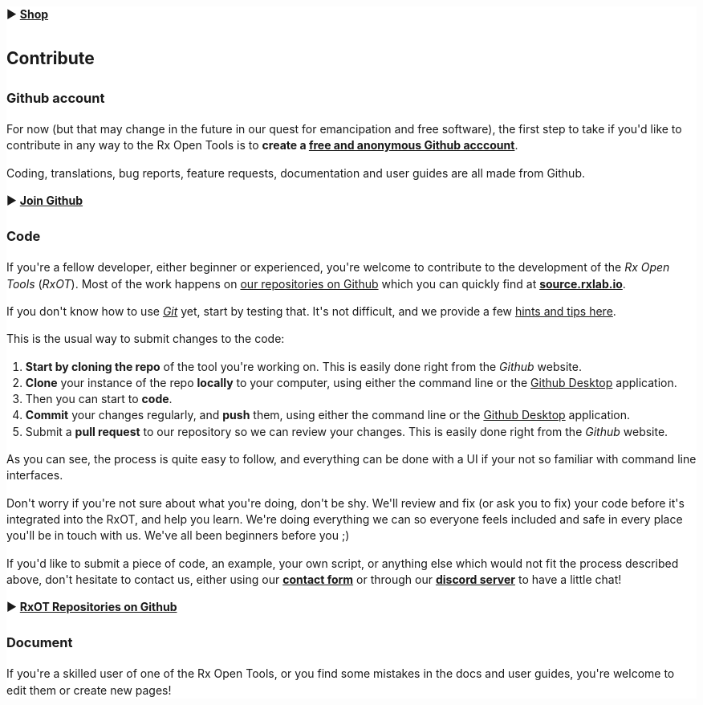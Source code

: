 ► [**Shop**](http://shop.rxlab.info)

## Contribute

### Github account

For now (but that may change in the future in our quest for emancipation and free software), the first step to take if you'd like to contribute in any way to the Rx Open Tools is to **create a [free and anonymous Github acccount](http://github.com)**.

Coding, translations, bug reports, feature requests, documentation and user guides are all made from Github.

► [**Join Github**](http://github.com)

### Code

If you're a fellow developer, either beginner or experienced, you're welcome to contribute to the development of the *Rx Open Tools* (*RxOT*). Most of the work happens on [our repositories on Github](http://source.rxlab.io) which you can quickly find at [**source.rxlab.io**](http://source.rxlab.io).

If you don't know how to use [*Git*](https://git-scm.com/) yet, start by testing that. It's not difficult, and we provide a few [hints and tips here](git.md).

This is the usual way to submit changes to the code:

1. **Start by cloning the repo** of the tool you're working on. This is easily done right from the *Github* website.
2. **Clone** your instance of the repo **locally** to your computer, using either the command line or the [Github Desktop](https://desktop.github.com/) application.
3. Then you can start to **code**.
4. **Commit** your changes regularly, and **push** them, using either the command line or the [Github Desktop](https://desktop.github.com/) application.
5. Submit a **pull request** to our repository so we can review your changes. This is easily done right from the *Github* website.

As you can see, the process is quite easy to follow, and everything can be done with a UI if your not so familiar with command line interfaces.

Don't worry if you're not sure about what you're doing, don't be shy. We'll review and fix (or ask you to fix) your code before it's integrated into the RxOT, and help you learn. We're doing everything we can so everyone feels included and safe in every place you'll be in touch with us. We've all been beginners before you ;)

If you'd like to submit a piece of code, an example, your own script, or anything else which would not fit the process described above, don't hesitate to contact us, either using our [**contact form**](http://contact.rxlab.info) or through our [**discord server**](http://chat.rxlab.info) to have a little chat!

► [**RxOT Repositories on Github**](http://source.rxlab.io)

### Document

If you're a skilled user of one of the Rx Open Tools, or you find some mistakes in the docs and user guides, you're welcome to edit them or create new pages!
